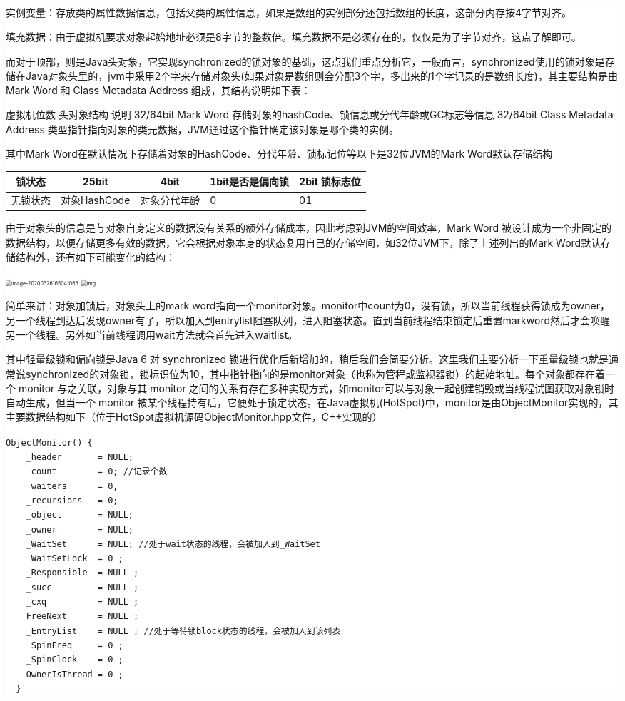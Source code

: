 

实例变量：存放类的属性数据信息，包括父类的属性信息，如果是数组的实例部分还包括数组的长度，这部分内存按4字节对齐。

填充数据：由于虚拟机要求对象起始地址必须是8字节的整数倍。填充数据不是必须存在的，仅仅是为了字节对齐，这点了解即可。

而对于顶部，则是Java头对象，它实现synchronized的锁对象的基础，这点我们重点分析它，一般而言，synchronized使用的锁对象是存储在Java对象头里的，jvm中采用2个字来存储对象头(如果对象是数组则会分配3个字，多出来的1个字记录的是数组长度)，其主要结构是由Mark Word 和 Class Metadata Address 组成，其结构说明如下表：

虚拟机位数	       头对象结构	                                  说明
32/64bit	             Mark Word	                                   存储对象的hashCode、锁信息或分代年龄或GC标志等信息
32/64bit	             Class Metadata Address	             类型指针指向对象的类元数据，JVM通过这个指针确定该对象是哪个类的实例。

其中Mark Word在默认情况下存储着对象的HashCode、分代年龄、锁标记位等以下是32位JVM的Mark Word默认存储结构

| 锁状态   | 25bit        | 4bit         | 1bit是否是偏向锁 | 2bit 锁标志位 |
| -------- | ------------ | ------------ | ---------------- | ------------- |
| 无锁状态 | 对象HashCode | 对象分代年龄 | 0                | 01            |

由于对象头的信息是与对象自身定义的数据没有关系的额外存储成本，因此考虑到JVM的空间效率，Mark Word 被设计成为一个非固定的数据结构，以便存储更多有效的数据，它会根据对象本身的状态复用自己的存储空间，如32位JVM下，除了上述列出的Mark Word默认存储结构外，还有如下可能变化的结构：

<img src="C:\Users\foukeisong's pc\AppData\Roaming\Typora\typora-user-images\image-20200326165041063.png" alt="image-20200326165041063" style="zoom:50%;" />

<img src="https://img-blog.csdn.net/20170603172215966?watermark/2/text/aHR0cDovL2Jsb2cuY3Nkbi5uZXQvamF2YXplamlhbg==/font/5a6L5L2T/fontsize/400/fill/I0JBQkFCMA==/dissolve/70/gravity/SouthEast" alt="img" style="zoom: 50%;" />

简单来讲：对象加锁后，对象头上的mark word指向一个monitor对象。monitor中count为0，没有锁，所以当前线程获得锁成为owner，另一个线程到达后发现owner有了，所以加入到entrylist阻塞队列，进入阻塞状态。直到当前线程结束锁定后重置markword然后才会唤醒另一个线程。另外如当前线程调用wait方法就会首先进入waitlist。



其中轻量级锁和偏向锁是Java 6 对 synchronized 锁进行优化后新增加的，稍后我们会简要分析。这里我们主要分析一下重量级锁也就是通常说synchronized的对象锁，锁标识位为10，其中指针指向的是monitor对象（也称为管程或监视器锁）的起始地址。每个对象都存在着一个 monitor 与之关联，对象与其 monitor 之间的关系有存在多种实现方式，如monitor可以与对象一起创建销毁或当线程试图获取对象锁时自动生成，但当一个 monitor 被某个线程持有后，它便处于锁定状态。在Java虚拟机(HotSpot)中，monitor是由ObjectMonitor实现的，其主要数据结构如下（位于HotSpot虚拟机源码ObjectMonitor.hpp文件，C++实现的）

```
ObjectMonitor() {
    _header       = NULL;
    _count        = 0; //记录个数
    _waiters      = 0,
    _recursions   = 0;
    _object       = NULL;
    _owner        = NULL;
    _WaitSet      = NULL; //处于wait状态的线程，会被加入到_WaitSet
    _WaitSetLock  = 0 ;
    _Responsible  = NULL ;
    _succ         = NULL ;
    _cxq          = NULL ;
    FreeNext      = NULL ;
    _EntryList    = NULL ; //处于等待锁block状态的线程，会被加入到该列表
    _SpinFreq     = 0 ;
    _SpinClock    = 0 ;
    OwnerIsThread = 0 ;
  }
```
